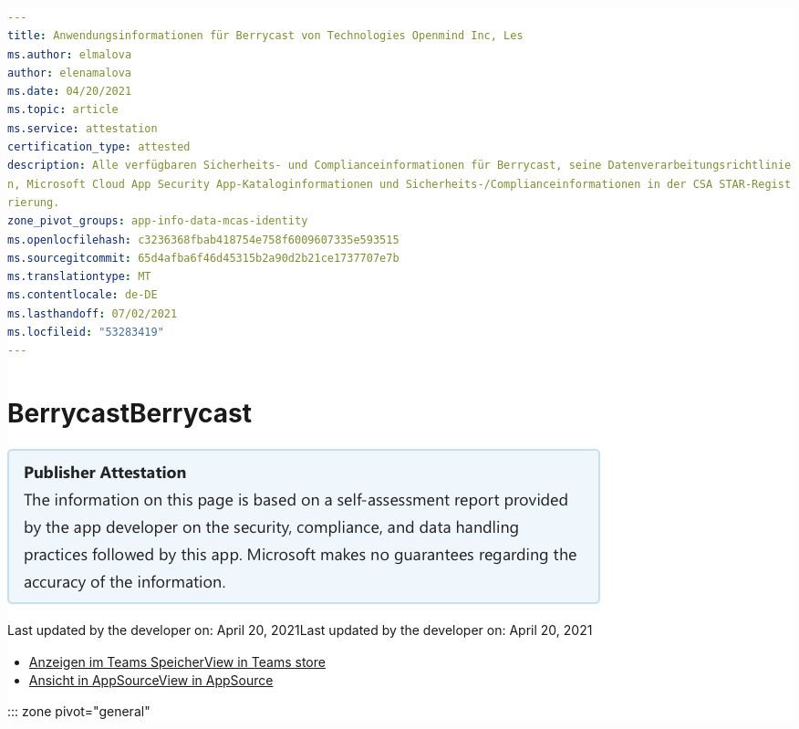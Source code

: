 ```yaml
---
title: Anwendungsinformationen für Berrycast von Technologies Openmind Inc, Les
ms.author: elmalova
author: elenamalova
ms.date: 04/20/2021
ms.topic: article
ms.service: attestation
certification_type: attested
description: Alle verfügbaren Sicherheits- und Complianceinformationen für Berrycast, seine Datenverarbeitungsrichtlinien, Microsoft Cloud App Security App-Kataloginformationen und Sicherheits-/Complianceinformationen in der CSA STAR-Registrierung.
zone_pivot_groups: app-info-data-mcas-identity
ms.openlocfilehash: c3236368fbab418754e758f6009607335e593515
ms.sourcegitcommit: 65d4afba6f46d45315b2a90d2b21ce1737707e7b
ms.translationtype: MT
ms.contentlocale: de-DE
ms.lasthandoff: 07/02/2021
ms.locfileid: "53283419"
---
```

# <a name="berrycast"></a><span data-ttu-id="ad0a5-103">Berrycast</span><span class="sxs-lookup"><span data-stu-id="ad0a5-103">Berrycast</span></span>

<p></p>
<img alt="Publisher Attestation: The information on this page is based on a self-assessment report provided by the app developer on the security, compliance, and data handling practices followed by this app. Microsoft makes no guarantees regarding the accuracy of the information." src="../media/attested.png" width="650" />
<p><span data-ttu-id="ad0a5-104">Last updated by the developer on: April 20, 2021</span><span class="sxs-lookup"><span data-stu-id="ad0a5-104">Last updated by the developer on: April 20, 2021</span></span></p>

* <span data-ttu-id="ad0a5-105"><a href="https://teams.microsoft.com/l/app/c7cde650-1e32-11eb-af14-639b3a7d6491" target="_blank">Anzeigen im Teams Speicher</a></span><span class="sxs-lookup"><span data-stu-id="ad0a5-105"><a href="https://teams.microsoft.com/l/app/c7cde650-1e32-11eb-af14-639b3a7d6491" target="_blank">View in Teams store</a></span></span>
* <span data-ttu-id="ad0a5-106"><a href="https://appsource.microsoft.com/product/office/WA200002798" target="_blank">Ansicht in AppSource</a></span><span class="sxs-lookup"><span data-stu-id="ad0a5-106"><a href="https://appsource.microsoft.com/product/office/WA200002798" target="_blank">View in AppSource</a></span></span>

::: zone pivot="general"
